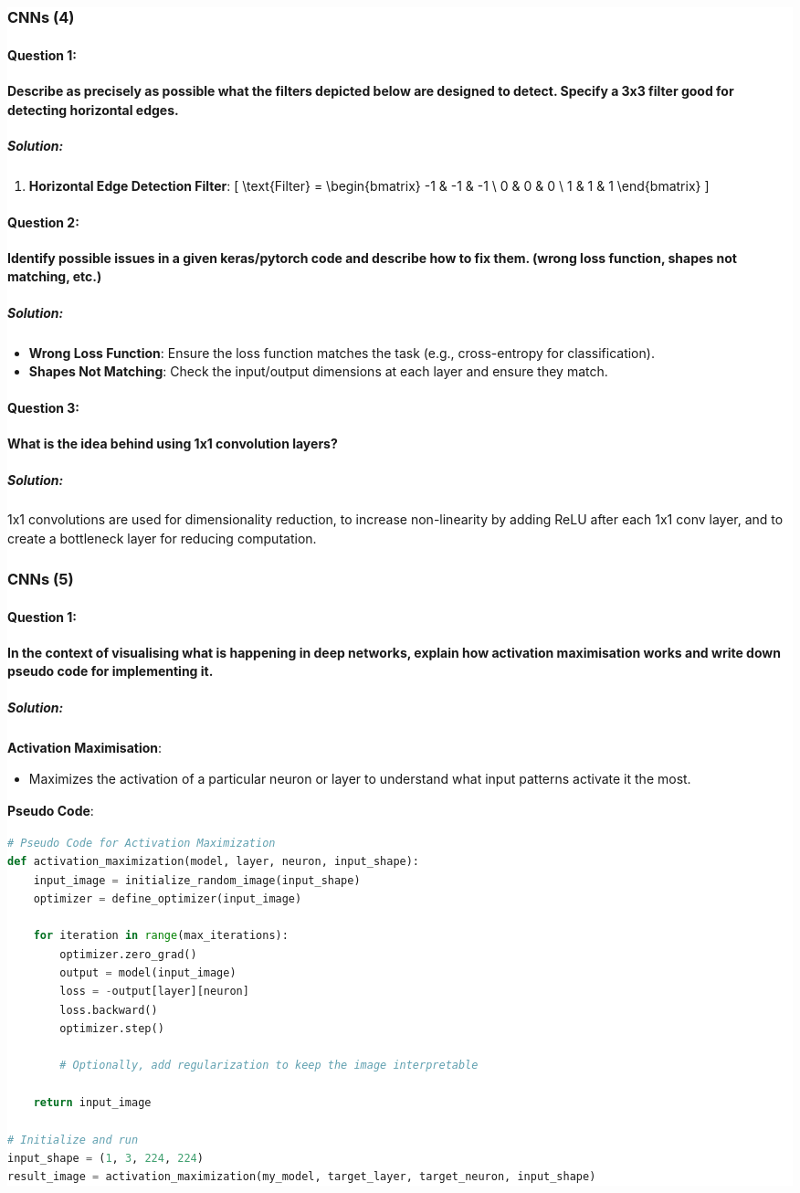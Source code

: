 ### CNNs (4)

#### Question 1:
**Describe as precisely as possible what the filters depicted below are designed to detect. Specify a 3x3 filter good for detecting horizontal edges.**

##### Solution:
1. **Horizontal Edge Detection Filter**:
   \[
   \text{Filter} = \begin{bmatrix}
   -1 & -1 & -1 \\
   0 & 0 & 0 \\
   1 & 1 & 1
   \end{bmatrix}
   \]

#### Question 2:
**Identify possible issues in a given keras/pytorch code and describe how to fix them. (wrong loss function, shapes not matching, etc.)**

##### Solution:
- **Wrong Loss Function**: Ensure the loss function matches the task (e.g., cross-entropy for classification).
- **Shapes Not Matching**: Check the input/output dimensions at each layer and ensure they match.

#### Question 3:
**What is the idea behind using 1x1 convolution layers?**

##### Solution:
1x1 convolutions are used for dimensionality reduction, to increase non-linearity by adding ReLU after each 1x1 conv layer, and to create a bottleneck layer for reducing computation.

### CNNs (5)

#### Question 1:
**In the context of visualising what is happening in deep networks, explain how activation maximisation works and write down pseudo code for implementing it.**

##### Solution:
**Activation Maximisation**:
- Maximizes the activation of a particular neuron or layer to understand what input patterns activate it the most.

**Pseudo Code**:
```python
# Pseudo Code for Activation Maximization
def activation_maximization(model, layer, neuron, input_shape):
    input_image = initialize_random_image(input_shape)
    optimizer = define_optimizer(input_image)
    
    for iteration in range(max_iterations):
        optimizer.zero_grad()
        output = model(input_image)
        loss = -output[layer][neuron]
        loss.backward()
        optimizer.step()
        
        # Optionally, add regularization to keep the image interpretable
        
    return input_image

# Initialize and run
input_shape = (1, 3, 224, 224)
result_image = activation_maximization(my_model, target_layer, target_neuron, input_shape)
```